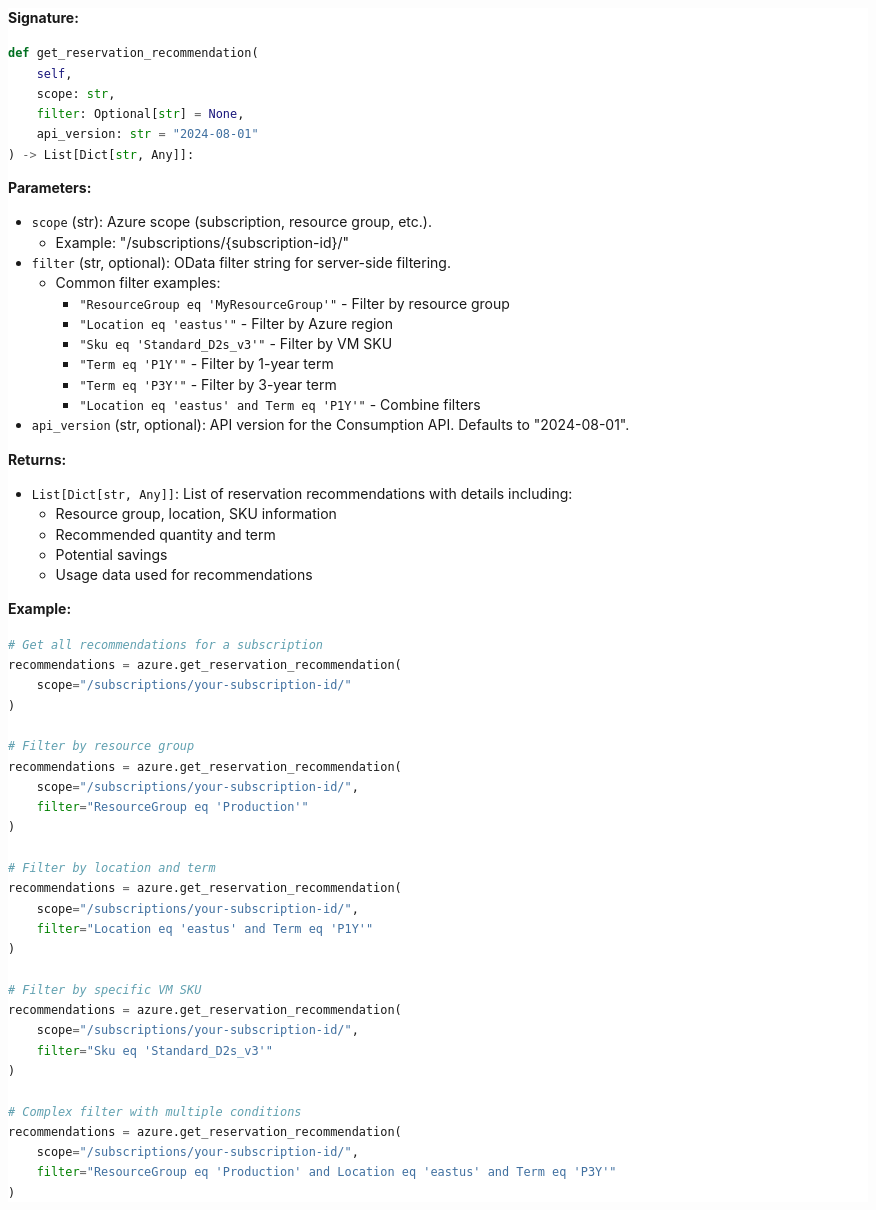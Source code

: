 **Signature:**
```python
def get_reservation_recommendation(
    self,
    scope: str,
    filter: Optional[str] = None,
    api_version: str = "2024-08-01"
) -> List[Dict[str, Any]]:
```

**Parameters:**
- `scope` (str): Azure scope (subscription, resource group, etc.).
    - Example: "/subscriptions/{subscription-id}/"
- `filter` (str, optional): OData filter string for server-side filtering.
    - Common filter examples:
        - `"ResourceGroup eq 'MyResourceGroup'"` - Filter by resource group
        - `"Location eq 'eastus'"` - Filter by Azure region
        - `"Sku eq 'Standard_D2s_v3'"` - Filter by VM SKU
        - `"Term eq 'P1Y'"` - Filter by 1-year term
        - `"Term eq 'P3Y'"` - Filter by 3-year term
        - `"Location eq 'eastus' and Term eq 'P1Y'"` - Combine filters
- `api_version` (str, optional): API version for the Consumption API. Defaults to "2024-08-01".

**Returns:**
- `List[Dict[str, Any]]`: List of reservation recommendations with details including:
    - Resource group, location, SKU information
    - Recommended quantity and term
    - Potential savings
    - Usage data used for recommendations

**Example:**
```python
# Get all recommendations for a subscription
recommendations = azure.get_reservation_recommendation(
    scope="/subscriptions/your-subscription-id/"
)

# Filter by resource group
recommendations = azure.get_reservation_recommendation(
    scope="/subscriptions/your-subscription-id/",
    filter="ResourceGroup eq 'Production'"
)

# Filter by location and term
recommendations = azure.get_reservation_recommendation(
    scope="/subscriptions/your-subscription-id/",
    filter="Location eq 'eastus' and Term eq 'P1Y'"
)

# Filter by specific VM SKU
recommendations = azure.get_reservation_recommendation(
    scope="/subscriptions/your-subscription-id/",
    filter="Sku eq 'Standard_D2s_v3'"
)

# Complex filter with multiple conditions
recommendations = azure.get_reservation_recommendation(
    scope="/subscriptions/your-subscription-id/",
    filter="ResourceGroup eq 'Production' and Location eq 'eastus' and Term eq 'P3Y'"
)
```
